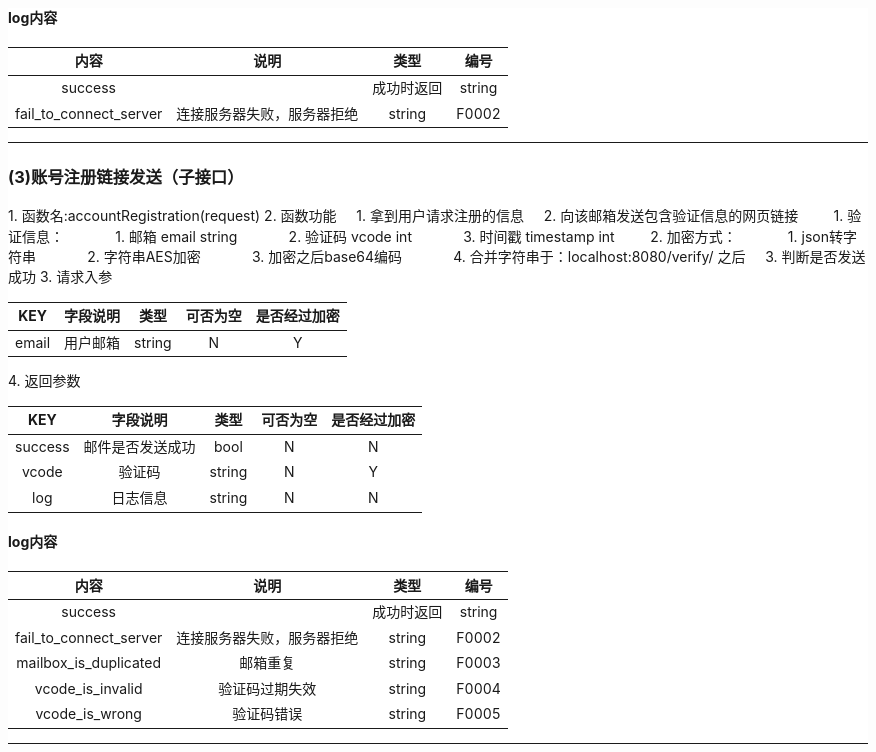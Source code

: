 #### log内容

| 内容| 说明 | 类型 |编号|
|:-----:|:-----:|:-----:|:-----:|
|success||成功时返回|string|F0001|
|fail_to_connect_server|连接服务器失败，服务器拒绝|string|F0002|
---

### (3)账号注册链接发送（子接口）
1. 函数名:accountRegistration(request)
2. 函数功能
    1. 拿到用户请求注册的信息
    2. 向该邮箱发送包含验证信息的网页链接
        1. 验证信息：
            1. 邮箱 email string
            2. 验证码 vcode int
            3. 时间戳 timestamp int
        2. 加密方式：
            1. json转字符串
            2. 字符串AES加密
            3. 加密之后base64编码
            4. 合并字符串于：localhost:8080/verify/ 之后
    3. 判断是否发送成功
3. 请求入参

| KEY | 字段说明 | 类型 | 可否为空 | 是否经过加密 |
|:-----:|:-----:|:-----:|:-----:|:-----:|
| email | 用户邮箱 | string | N | Y | 

4. 返回参数

| KEY | 字段说明 | 类型 | 可否为空 | 是否经过加密 |
|:-----:|:-----:|:-----:|:-----:|:-----:|
| success | 邮件是否发送成功 | bool | N | N | 
| vcode | 验证码 | string | N | Y |
| log |日志信息|string|N|N|

#### log内容

| 内容| 说明 | 类型 |编号|
|:-----:|:-----:|:-----:|:-----:|
|success||成功时返回|string|F0001|
|fail_to_connect_server|连接服务器失败，服务器拒绝|string|F0002|
|mailbox_is_duplicated|邮箱重复|string|F0003|
|vcode_is_invalid|验证码过期失效|string|F0004|
|vcode_is_wrong|验证码错误|string|F0005|
---
